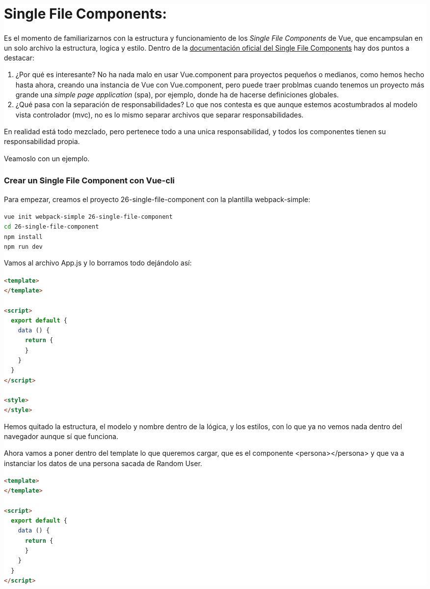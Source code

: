 # Single File Components:


Es el momento de familiarizarnos con la estructura y funcionamiento de los *Single File Components* de Vue, que encampsulan en un solo archivo la estructura, logica y estilo. Dentro de la [documentación oficial del Single File Components](https://vuejs.org/v2/guide/single-file-components.html#ad) hay dos puntos a destacar: 

1. ¿Por qué es interesante?
No ha nada malo en usar Vue.component para proyectos pequeños o medianos, como hemos hecho hasta ahora, creando una instancia de Vue con Vue.component, pero puede traer problmas cuando tenemos un proyecto más grande una *simple page application* (spa), por ejemplo, donde ha de hacerse definiciones globales. 
2. ¿Qué pasa con la separación de responsabilidades?
Lo que nos contesta es que aunque estemos acostumbrados al modelo vista controlador (mvc), no es lo mismo separar archivos que separar responsabilidades. 

En realidad está todo mezclado, pero pertenece todo a una unica responsabilidad, y todos los componentes tienen su responsabilidad propia. 

Veamoslo con un ejemplo.

### Crear un Single File Component con Vue-cli

Para empezar, creamos el proyecto 26-single-file-component con la plantilla webpack-simple:

```bash
vue init webpack-simple 26-single-file-component
cd 26-single-file-component
npm install
npm run dev
```
Vamos al archivo App.js y lo borramos todo dejándolo así:
```html
<template>
</template>

<script>
  export default {
    data () {
      return {
      }
    }
  }
</script>

<style>
</style>
```

Hemos quitado la estructura, el modelo y nombre dentro de la lógica, y los estilos, con lo que ya no vemos nada dentro del navegador aunque sí que funciona. 

Ahora vamos a poner dentro del template lo que queremos cargar, que es el componente \<persona>\</persona> y que va a instanciar los datos de una persona sacada de Random User. 
```html
<template>
</template>

<script>
  export default {
    data () {
      return {
      }
    }
  }
</script>
```